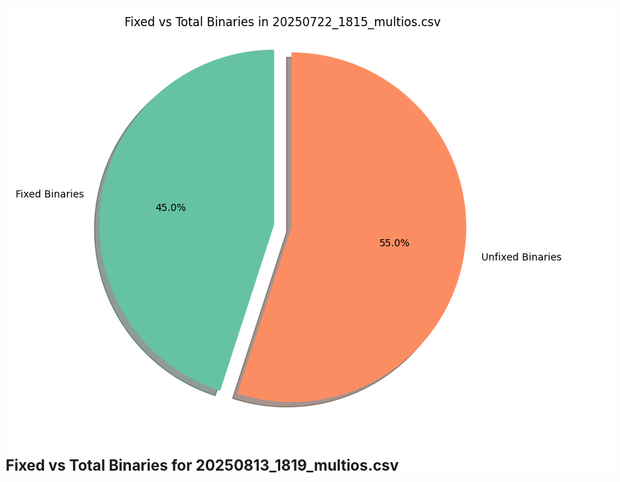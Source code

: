 ![Fixed vs Total Binaries](multios_pie_chart_20250722_1815_multios.png)


## Fixed vs Total Binaries for 20250813_1819_multios.csv
